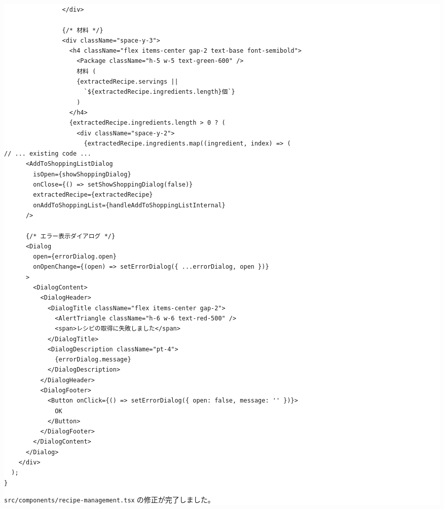 ```typescriptreact
                </div>

                {/* 材料 */}
                <div className="space-y-3">
                  <h4 className="flex items-center gap-2 text-base font-semibold">
                    <Package className="h-5 w-5 text-green-600" />
                    材料 (
                    {extractedRecipe.servings ||
                      `${extractedRecipe.ingredients.length}個`}
                    )
                  </h4>
                  {extractedRecipe.ingredients.length > 0 ? (
                    <div className="space-y-2">
                      {extractedRecipe.ingredients.map((ingredient, index) => (
// ... existing code ...
      <AddToShoppingListDialog
        isOpen={showShoppingDialog}
        onClose={() => setShowShoppingDialog(false)}
        extractedRecipe={extractedRecipe}
        onAddToShoppingList={handleAddToShoppingListInternal}
      />

      {/* エラー表示ダイアログ */}
      <Dialog
        open={errorDialog.open}
        onOpenChange={(open) => setErrorDialog({ ...errorDialog, open })}
      >
        <DialogContent>
          <DialogHeader>
            <DialogTitle className="flex items-center gap-2">
              <AlertTriangle className="h-6 w-6 text-red-500" />
              <span>レシピの取得に失敗しました</span>
            </DialogTitle>
            <DialogDescription className="pt-4">
              {errorDialog.message}
            </DialogDescription>
          </DialogHeader>
          <DialogFooter>
            <Button onClick={() => setErrorDialog({ open: false, message: '' })}>
              OK
            </Button>
          </DialogFooter>
        </DialogContent>
      </Dialog>
    </div>
  );
}

```

`src/components/recipe-management.tsx` の修正が完了しました。
